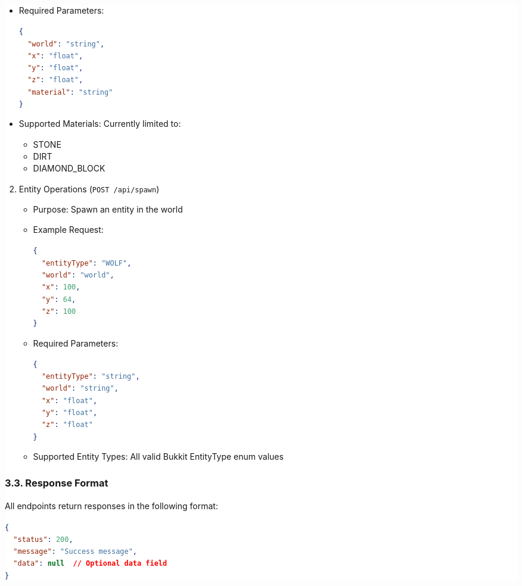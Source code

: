    - Required Parameters:

     ```json
     {
       "world": "string",
       "x": "float",
       "y": "float",
       "z": "float",
       "material": "string"
     }
     ```

   - Supported Materials: Currently limited to:
     - STONE
     - DIRT
     - DIAMOND_BLOCK

2. Entity Operations (`POST /api/spawn`)
   - Purpose: Spawn an entity in the world
   - Example Request:

     ```json
     {
       "entityType": "WOLF",
       "world": "world",
       "x": 100,
       "y": 64,
       "z": 100
     }
     ```

   - Required Parameters:

     ```json
     {
       "entityType": "string",
       "world": "string",
       "x": "float",
       "y": "float",
       "z": "float"
     }
     ```

   - Supported Entity Types: All valid Bukkit EntityType enum values

### 3.3. Response Format

All endpoints return responses in the following format:

```json
{
  "status": 200,
  "message": "Success message",
  "data": null  // Optional data field
}
```
